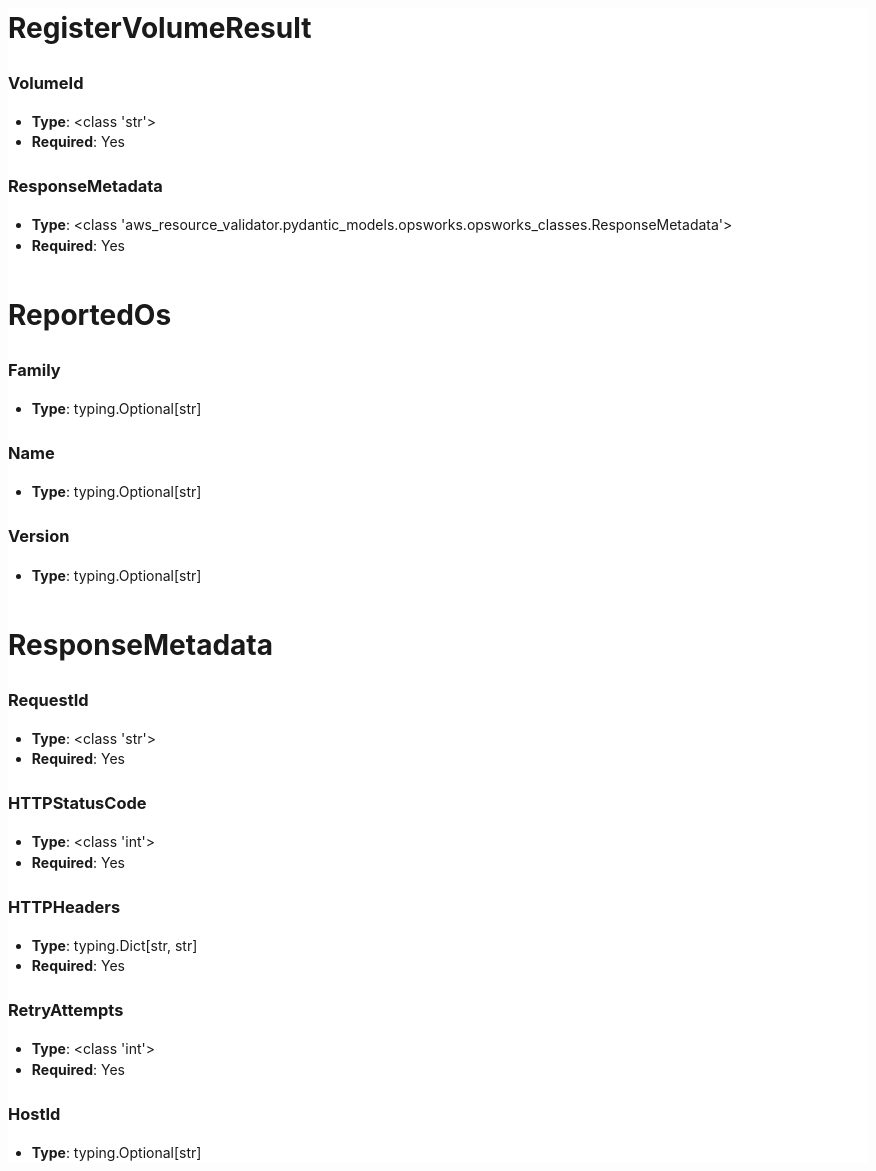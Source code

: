 
# RegisterVolumeResult

### VolumeId
- **Type**: <class 'str'>
- **Required**: Yes

### ResponseMetadata
- **Type**: <class 'aws_resource_validator.pydantic_models.opsworks.opsworks_classes.ResponseMetadata'>
- **Required**: Yes


# ReportedOs

### Family
- **Type**: typing.Optional[str]

### Name
- **Type**: typing.Optional[str]

### Version
- **Type**: typing.Optional[str]


# ResponseMetadata

### RequestId
- **Type**: <class 'str'>
- **Required**: Yes

### HTTPStatusCode
- **Type**: <class 'int'>
- **Required**: Yes

### HTTPHeaders
- **Type**: typing.Dict[str, str]
- **Required**: Yes

### RetryAttempts
- **Type**: <class 'int'>
- **Required**: Yes

### HostId
- **Type**: typing.Optional[str]
